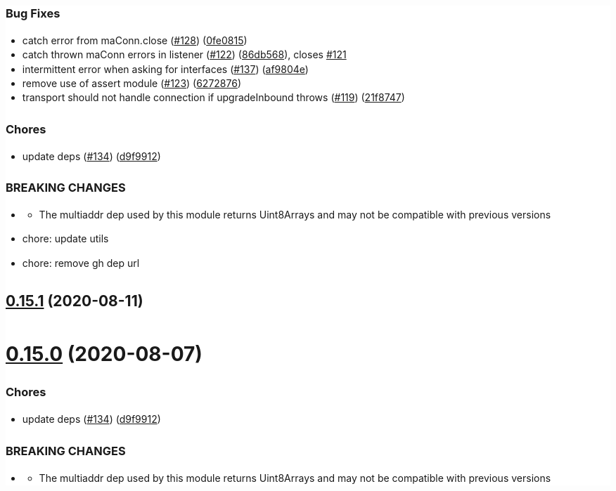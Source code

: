 
### Bug Fixes

* catch error from maConn.close ([#128](https://github.com/libp2p/js-libp2p-tcp/issues/128)) ([0fe0815](https://github.com/libp2p/js-libp2p-tcp/commit/0fe0815))
* catch thrown maConn errors in listener ([#122](https://github.com/libp2p/js-libp2p-tcp/issues/122)) ([86db568](https://github.com/libp2p/js-libp2p-tcp/commit/86db568)), closes [#121](https://github.com/libp2p/js-libp2p-tcp/issues/121)
* intermittent error when asking for interfaces ([#137](https://github.com/libp2p/js-libp2p-tcp/issues/137)) ([af9804e](https://github.com/libp2p/js-libp2p-tcp/commit/af9804e))
* remove use of assert module ([#123](https://github.com/libp2p/js-libp2p-tcp/issues/123)) ([6272876](https://github.com/libp2p/js-libp2p-tcp/commit/6272876))
* transport should not handle connection if upgradeInbound throws ([#119](https://github.com/libp2p/js-libp2p-tcp/issues/119)) ([21f8747](https://github.com/libp2p/js-libp2p-tcp/commit/21f8747))


### Chores

* update deps ([#134](https://github.com/libp2p/js-libp2p-tcp/issues/134)) ([d9f9912](https://github.com/libp2p/js-libp2p-tcp/commit/d9f9912))


### BREAKING CHANGES

* - The multiaddr dep used by this module returns Uint8Arrays and may
  not be compatible with previous versions

* chore: update utils

* chore: remove gh dep url



<a name="0.15.1"></a>
## [0.15.1](https://github.com/libp2p/js-libp2p-tcp/compare/v0.15.0...v0.15.1) (2020-08-11)



<a name="0.15.0"></a>
# [0.15.0](https://github.com/libp2p/js-libp2p-tcp/compare/v0.14.6...v0.15.0) (2020-08-07)


### Chores

* update deps ([#134](https://github.com/libp2p/js-libp2p-tcp/issues/134)) ([d9f9912](https://github.com/libp2p/js-libp2p-tcp/commit/d9f9912))


### BREAKING CHANGES

* - The multiaddr dep used by this module returns Uint8Arrays and may
  not be compatible with previous versions
